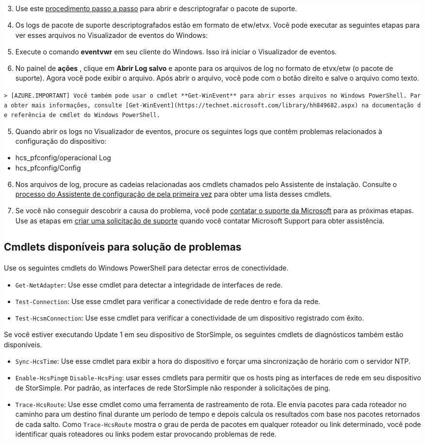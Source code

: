 3. Use este [procedimento passo a passo](storsimple-create-manage-support-package.md#edit-a-support-package) para abrir e descriptografar o pacote de suporte.

4. Os logs de pacote de suporte descriptografados estão em formato de etw/etvx. Você pode executar as seguintes etapas para ver esses arquivos no Visualizador de eventos do Windows:
  1. Execute o comando **eventvwr** em seu cliente do Windows. Isso irá iniciar o Visualizador de eventos.
  2. No painel de **ações** , clique em **Abrir Log salvo** e aponte para os arquivos de log no formato de etvx/etw (o pacote de suporte). Agora você pode exibir o arquivo. Após abrir o arquivo, você pode com o botão direito e salve o arquivo como texto.
   
    > [AZURE.IMPORTANT] Você também pode usar o cmdlet **Get-WinEvent** para abrir esses arquivos no Windows PowerShell. Para obter mais informações, consulte [Get-WinEvent](https://technet.microsoft.com/library/hh849682.aspx) na documentação de referência de cmdlet do Windows PowerShell.

5. Quando abrir os logs no Visualizador de eventos, procure os seguintes logs que contêm problemas relacionados à configuração do dispositivo:

  - hcs_pfconfig/operacional Log
  - hcs_pfconfig/Config

6. Nos arquivos de log, procure as cadeias relacionadas aos cmdlets chamados pelo Assistente de instalação. Consulte o [processo do Assistente de configuração de pela primeira vez](#first-time-setup-wizard-process) para obter uma lista desses cmdlets. 

7. Se você não conseguir descobrir a causa do problema, você pode [contatar o suporte da Microsoft](storsimple-contact-microsoft-support.md) para as próximas etapas. Use as etapas em [criar uma solicitação de suporte](storsimple-contact-microsoft-support.md#create-a-support-request) quando você contatar Microsoft Support para obter assistência.

## <a name="cmdlets-available-for-troubleshooting"></a>Cmdlets disponíveis para solução de problemas

Use os seguintes cmdlets do Windows PowerShell para detectar erros de conectividade.

- `Get-NetAdapter`: Use esse cmdlet para detectar a integridade de interfaces de rede. 

- `Test-Connection`: Use esse cmdlet para verificar a conectividade de rede dentro e fora da rede.

- `Test-HcsmConnection`: Use esse cmdlet para verificar a conectividade de um dispositivo registrado com êxito.

Se você estiver executando Update 1 em seu dispositivo de StorSimple, os seguintes cmdlets de diagnósticos também estão disponíveis.

- `Sync-HcsTime`: Use esse cmdlet para exibir a hora do dispositivo e forçar uma sincronização de horário com o servidor NTP.

- `Enable-HcsPing`e `Disable-HcsPing`: usar esses cmdlets para permitir que os hosts ping as interfaces de rede em seu dispositivo de StorSimple. Por padrão, as interfaces de rede StorSimple não responder à solicitações de ping.

- `Trace-HcsRoute`: Use esse cmdlet como uma ferramenta de rastreamento de rota. Ele envia pacotes para cada roteador no caminho para um destino final durante um período de tempo e depois calcula os resultados com base nos pacotes retornados de cada salto. Como `Trace-HcsRoute` mostra o grau de perda de pacotes em qualquer roteador ou link determinado, você pode identificar quais roteadores ou links podem estar provocando problemas de rede. 


[1]: https://technet.microsoft.com/library/dd379547(v=ws.10).aspx
[2]: https://technet.microsoft.com/library/dd392266(v=ws.10).aspx 